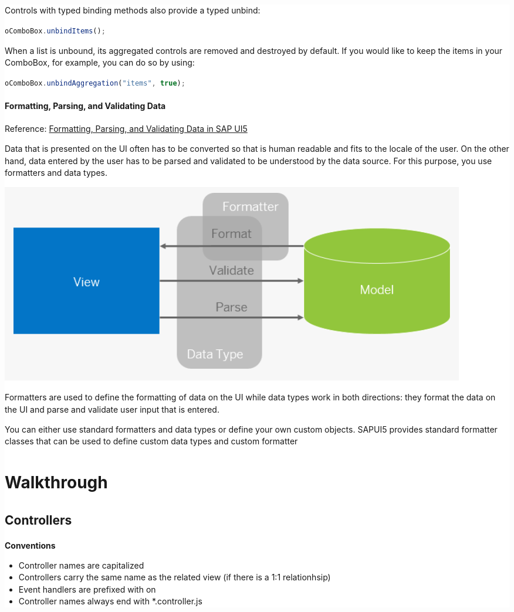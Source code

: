 Controls with typed binding methods also provide a typed unbind:

```js
oComboBox.unbindItems();
```

When a list is unbound, its aggregated controls are removed and destroyed by default. If you would like to keep the items in your ComboBox, for example, you can do so by using:

```js
oComboBox.unbindAggregation("items", true);
```

#### Formatting, Parsing, and Validating Data

Reference: [Formatting, Parsing, and Validating Data in SAP UI5](https://sapui5.hana.ondemand.com/#/topic/07e4b920f5734fd78fdaa236f26236d8)

Data that is presented on the UI often has to be converted so that is human readable and fits to the locale of the user. On the other hand, data entered by the user has to be parsed and validated to be understood by the data source. For this purpose, you use formatters and data types.

![image](../_src/sapui5/DataFormatting.PNG)

Formatters are used to define the formatting of data on the UI while data types work in both directions: they format the data on the UI and parse and validate user input that is entered.

You can either use standard formatters and data types or define your own custom objects. SAPUI5 provides standard formatter classes that can be used to define custom data types and custom formatter

# Walkthrough

## Controllers

**Conventions**

- Controller names are capitalized
- Controllers carry the same name as the related view (if there is a 1:1 relationhsip)
- Event handlers are prefixed with on
- Controller names always end with *.controller.js
